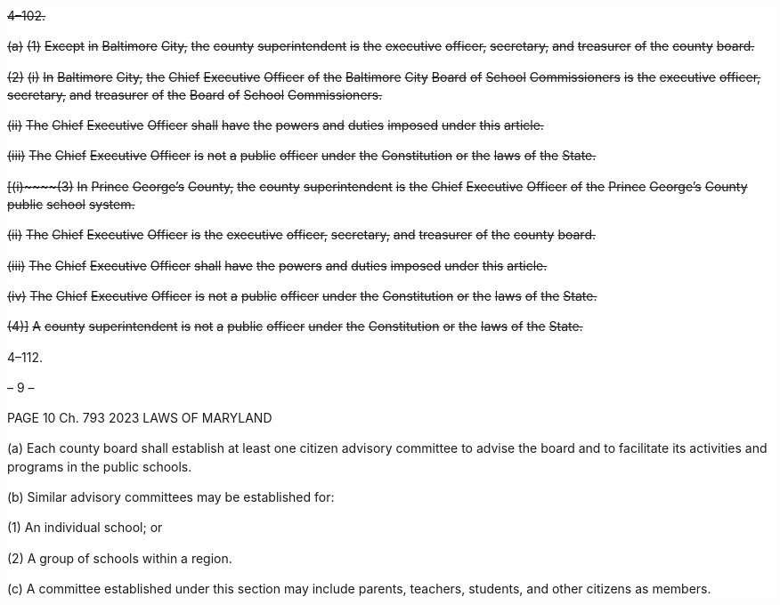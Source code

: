 ~~4–102.~~

~~(a)~~ ~~(1)~~ ~~Except~~ ~~in~~ ~~Baltimore~~ ~~City,~~ ~~the~~ ~~county~~ ~~superintendent~~ ~~is~~ ~~the~~ ~~executive~~
~~officer,~~ ~~secretary,~~ ~~and~~ ~~treasurer~~ ~~of~~ ~~the~~ ~~county~~ ~~board.~~

~~(2)~~ ~~(i)~~ ~~In~~ ~~Baltimore~~ ~~City,~~ ~~the~~ ~~Chief~~ ~~Executive~~ ~~Officer~~ ~~of~~ ~~the~~ ~~Baltimore~~
~~City~~ ~~Board~~ ~~of~~ ~~School~~ ~~Commissioners~~ ~~is~~ ~~the~~ ~~executive~~ ~~officer,~~ ~~secretary,~~ ~~and~~ ~~treasurer~~ ~~of~~ ~~the~~
~~Board~~ ~~of~~ ~~School~~ ~~Commissioners.~~

~~(ii)~~ ~~The~~ ~~Chief~~ ~~Executive~~ ~~Officer~~ ~~shall~~ ~~have~~ ~~the~~ ~~powers~~ ~~and~~ ~~duties~~
~~imposed~~ ~~under~~ ~~this~~ ~~article.~~

~~(iii)~~ ~~The~~ ~~Chief~~ ~~Executive~~ ~~Officer~~ ~~is~~ ~~not~~ ~~a~~ ~~public~~ ~~officer~~ ~~under~~ ~~the~~
~~Constitution~~ ~~or~~ ~~the~~ ~~laws~~ ~~of~~ ~~the~~ ~~State.~~

~~[(i)~~~~(3)~~ ~~In~~ ~~Prince~~ ~~George’s~~ ~~County,~~ ~~the~~ ~~county~~ ~~superintendent~~ ~~is~~ ~~the~~
~~Chief~~ ~~Executive~~ ~~Officer~~ ~~of~~ ~~the~~ ~~Prince~~ ~~George’s~~ ~~County~~ ~~public~~ ~~school~~ ~~system.~~

~~(ii)~~ ~~The~~ ~~Chief~~ ~~Executive~~ ~~Officer~~ ~~is~~ ~~the~~ ~~executive~~ ~~officer,~~ ~~secretary,~~
~~and~~ ~~treasurer~~ ~~of~~ ~~the~~ ~~county~~ ~~board.~~

~~(iii)~~ ~~The~~ ~~Chief~~ ~~Executive~~ ~~Officer~~ ~~shall~~ ~~have~~ ~~the~~ ~~powers~~ ~~and~~ ~~duties~~
~~imposed~~ ~~under~~ ~~this~~ ~~article.~~

~~(iv)~~ ~~The~~ ~~Chief~~ ~~Executive~~ ~~Officer~~ ~~is~~ ~~not~~ ~~a~~ ~~public~~ ~~officer~~ ~~under~~ ~~the~~
~~Constitution~~ ~~or~~ ~~the~~ ~~laws~~ ~~of~~ ~~the~~ ~~State.~~

~~(4)]~~ ~~A~~ ~~county~~ ~~superintendent~~ ~~is~~ ~~not~~ ~~a~~ ~~public~~ ~~officer~~ ~~under~~ ~~the~~ ~~Constitution~~
~~or~~ ~~the~~ ~~laws~~ ~~of~~ ~~the~~ ~~State.~~

4–112.

– 9 –

PAGE 10
Ch. 793 2023 LAWS OF MARYLAND

(a) Each county board shall establish at least one citizen advisory committee to
advise the board and to facilitate its activities and programs in the public schools.

(b) Similar advisory committees may be established for:

(1) An individual school; or

(2) A group of schools within a region.

(c) A committee established under this section may include parents, teachers,
students, and other citizens as members.
